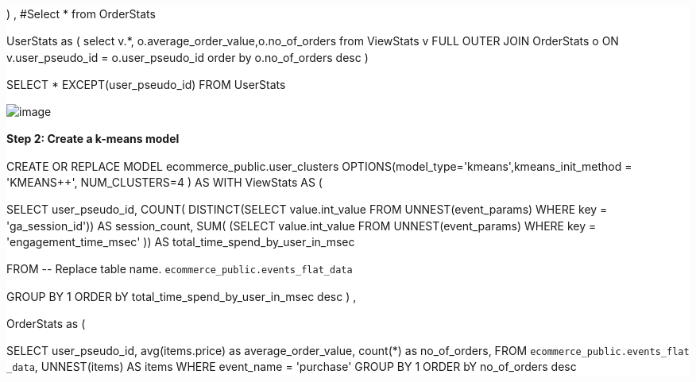 )
,
#Select * from OrderStats
 
UserStats as (
select v.*, o.average_order_value,o.no_of_orders from ViewStats v FULL OUTER JOIN OrderStats o ON v.user_pseudo_id = o.user_pseudo_id
order by o.no_of_orders desc
)
 
SELECT
 *
  EXCEPT(user_pseudo_id)
FROM
 UserStats
 
 

  ![image](https://user-images.githubusercontent.com/111537542/185979651-0e5b9c5d-1de9-4721-917b-7a54b8037ca2.png)



**Step 2: Create a k-means model**


 CREATE OR REPLACE MODEL
 ecommerce_public.user_clusters OPTIONS(model_type='kmeans',kmeans_init_method = 'KMEANS++',
   NUM_CLUSTERS=4 ) AS
WITH
ViewStats AS (
 
SELECT
 user_pseudo_id,
 COUNT(
   DISTINCT(SELECT value.int_value FROM UNNEST(event_params) WHERE key = 'ga_session_id'))
   AS session_count,
 SUM(
   (SELECT value.int_value FROM UNNEST(event_params) WHERE key = 'engagement_time_msec'
   )) AS total_time_spend_by_user_in_msec
 
 FROM
 -- Replace table name.
 `ecommerce_public.events_flat_data`
 
 GROUP BY
 1 ORDER bY total_time_spend_by_user_in_msec desc
)
,
 
OrderStats as (
 
 
SELECT
 user_pseudo_id,
     avg(items.price) as average_order_value,
   count(*) as no_of_orders,
 FROM
 `ecommerce_public.events_flat_data`,
 UNNEST(items) AS items
WHERE
 event_name = 'purchase'
 GROUP BY
 1 ORDER bY no_of_orders desc
 